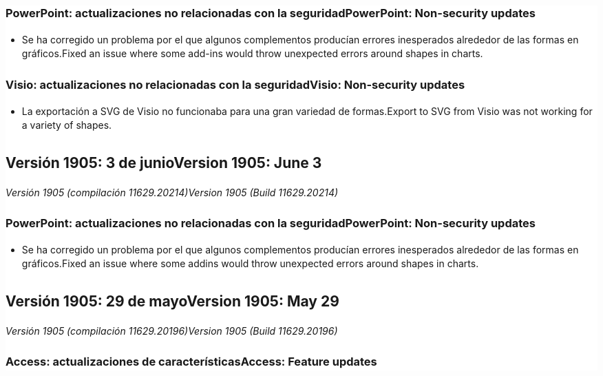 ### <a name="powerpoint-non-security-updates"></a><span data-ttu-id="f0ec5-440">PowerPoint: actualizaciones no relacionadas con la seguridad</span><span class="sxs-lookup"><span data-stu-id="f0ec5-440">PowerPoint: Non-security updates</span></span>

- <span data-ttu-id="f0ec5-441">Se ha corregido un problema por el que algunos complementos producían errores inesperados alrededor de las formas en gráficos.</span><span class="sxs-lookup"><span data-stu-id="f0ec5-441">Fixed an issue where some add-ins would throw unexpected errors around shapes in charts.</span></span>

### <a name="visio-non-security-updates"></a><span data-ttu-id="f0ec5-442">Visio: actualizaciones no relacionadas con la seguridad</span><span class="sxs-lookup"><span data-stu-id="f0ec5-442">Visio: Non-security updates</span></span>

- <span data-ttu-id="f0ec5-443">La exportación a SVG de Visio no funcionaba para una gran variedad de formas.</span><span class="sxs-lookup"><span data-stu-id="f0ec5-443">Export to SVG from Visio was not working for a variety of shapes.</span></span>

## <a name="version-1905-june-3"></a><span data-ttu-id="f0ec5-444">Versión 1905: 3 de junio</span><span class="sxs-lookup"><span data-stu-id="f0ec5-444">Version 1905: June 3</span></span>
<span data-ttu-id="f0ec5-445">*Versión 1905 (compilación 11629.20214)*</span><span class="sxs-lookup"><span data-stu-id="f0ec5-445">*Version 1905 (Build 11629.20214)*</span></span>

### <a name="powerpoint-non-security-updates"></a><span data-ttu-id="f0ec5-446">PowerPoint: actualizaciones no relacionadas con la seguridad</span><span class="sxs-lookup"><span data-stu-id="f0ec5-446">PowerPoint: Non-security updates</span></span>

- <span data-ttu-id="f0ec5-447">Se ha corregido un problema por el que algunos complementos producían errores inesperados alrededor de las formas en gráficos.</span><span class="sxs-lookup"><span data-stu-id="f0ec5-447">Fixed an issue where some addins would throw unexpected errors around shapes in charts.</span></span>

## <a name="version-1905-may-29"></a><span data-ttu-id="f0ec5-448">Versión 1905: 29 de mayo</span><span class="sxs-lookup"><span data-stu-id="f0ec5-448">Version 1905: May 29</span></span>
<span data-ttu-id="f0ec5-449">*Versión 1905 (compilación 11629.20196)*</span><span class="sxs-lookup"><span data-stu-id="f0ec5-449">*Version 1905 (Build 11629.20196)*</span></span>

### <a name="access-feature-updates"></a><span data-ttu-id="f0ec5-450">Access: actualizaciones de características</span><span class="sxs-lookup"><span data-stu-id="f0ec5-450">Access: Feature updates</span></span>
